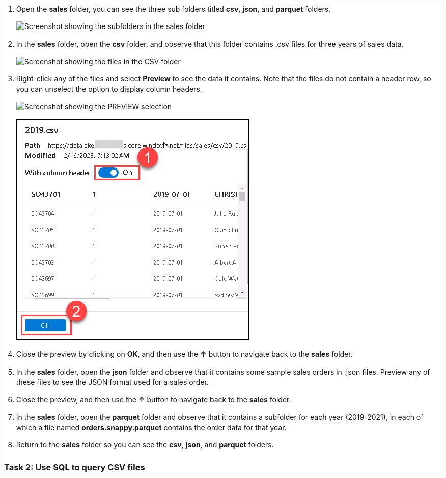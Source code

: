 1. Open the **sales** folder, you can see the three sub folders titled **csv**, **json**, and **parquet** folders.

   ![Screenshot showing the subfolders in the sales folder ](../images/DP500-1-7.png)
   
1. In the **sales** folder, open the **csv** folder, and observe that this folder contains .csv files for three years of sales data.

   ![Screenshot showing the files in the CSV folder ](../images/DP500-1-8.png)
   
1. Right-click any of the files and select **Preview** to see the data it contains. Note that the files do not contain a header row, so you can unselect the option to display column headers.

   ![Screenshot showing the PREVIEW selection ](../images/DP500-1-9.png)
   
   ![Screenshot showing the closing of PREVIEW selection ](../images/DP500-1-101.png)
   
1. Close the preview by clicking on **OK**, and then use the **&#8593;** button to navigate back to the **sales** folder.

1. In the **sales** folder, open the **json** folder and observe that it contains some sample sales orders in .json files. Preview any of these files to see the JSON format used for a sales order.

1. Close the preview, and then use the **&#8593;** button to navigate back to the **sales** folder.

1. In the **sales** folder, open the **parquet** folder and observe that it contains a subfolder for each year (2019-2021), in each of which a file named **orders.snappy.parquet** contains the order data for that year. 

1. Return to the **sales** folder so you can see the **csv**, **json**, and **parquet** folders.

### Task 2: Use SQL to query CSV files
